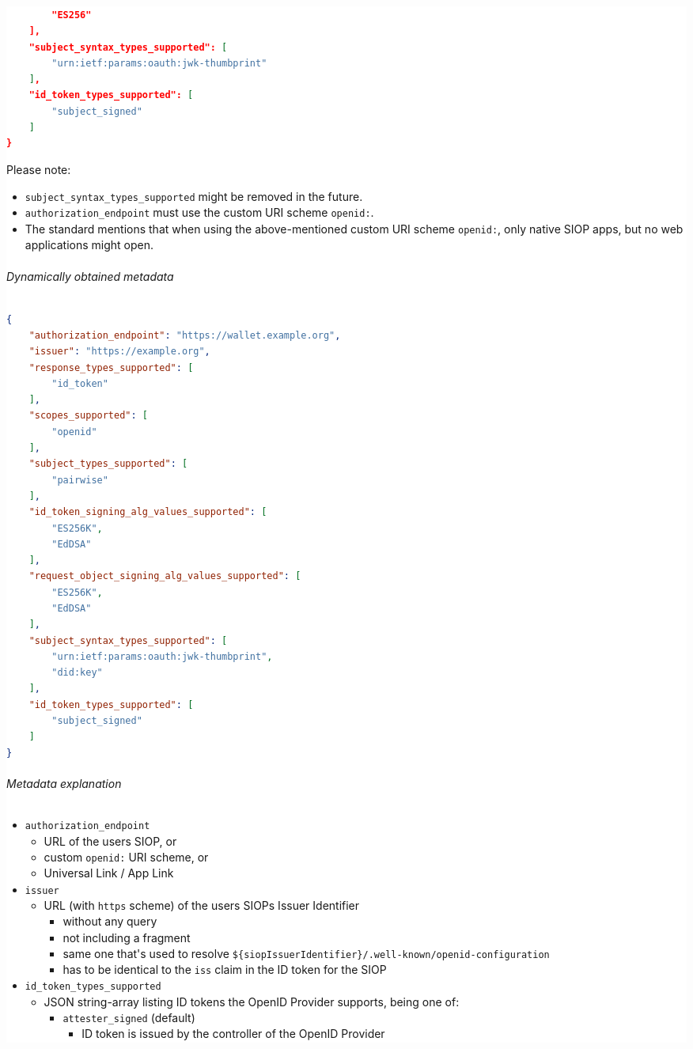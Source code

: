 ```json
        "ES256"
    ],
    "subject_syntax_types_supported": [
        "urn:ietf:params:oauth:jwk-thumbprint"
    ],
    "id_token_types_supported": [
        "subject_signed"
    ]
}
```

Please note:
- `subject_syntax_types_supported` might be removed in the future.
- `authorization_endpoint` must use the custom URI scheme `openid:`.
- The standard mentions that when using the above-mentioned custom URI scheme `openid:`, only native SIOP apps, but no web applications might open.

###### Dynamically obtained metadata
```json
{
    "authorization_endpoint": "https://wallet.example.org",
    "issuer": "https://example.org",
    "response_types_supported": [
        "id_token"
    ],
    "scopes_supported": [
        "openid"
    ],
    "subject_types_supported": [
        "pairwise"
    ],
    "id_token_signing_alg_values_supported": [
        "ES256K",
        "EdDSA"
    ],
    "request_object_signing_alg_values_supported": [
        "ES256K",
        "EdDSA"
    ],
    "subject_syntax_types_supported": [
        "urn:ietf:params:oauth:jwk-thumbprint",
        "did:key"
    ],
    "id_token_types_supported": [
        "subject_signed"
    ]
}
```

###### Metadata explanation

- `authorization_endpoint`
  - URL of the users SIOP, or
  - custom `openid:` URI scheme, or
  - Universal Link / App Link
- `issuer`
  - URL (with `https` scheme) of the users SIOPs Issuer Identifier
    - without any query
    - not including a fragment
    - same one that's used to resolve `${siopIssuerIdentifier}/.well-known/openid-configuration`
    - has to be identical to the `iss` claim in the ID token for the SIOP
- `id_token_types_supported`
  - JSON string-array listing ID tokens the OpenID Provider supports, being one of:
    - `attester_signed` (default)
      - ID token is issued by the controller of the OpenID Provider